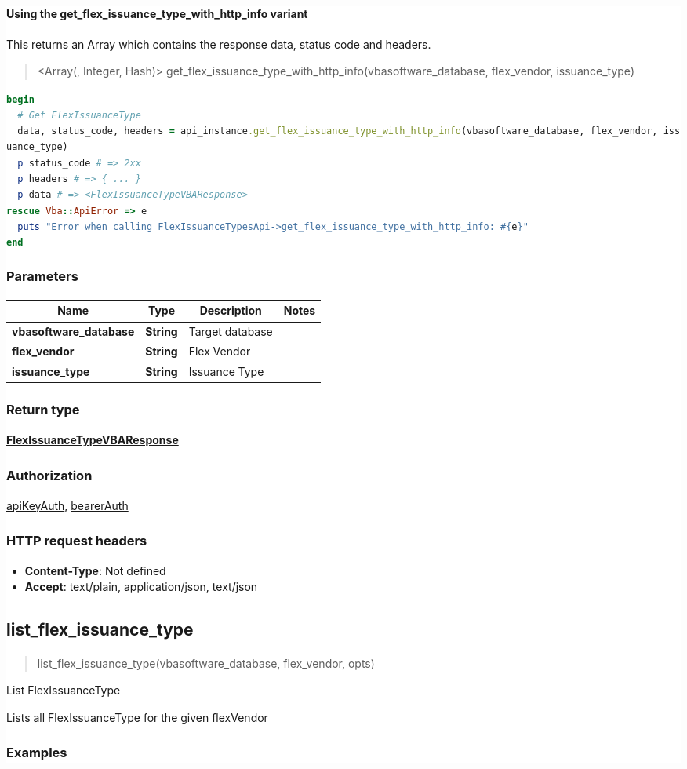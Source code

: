 #### Using the get_flex_issuance_type_with_http_info variant

This returns an Array which contains the response data, status code and headers.

> <Array(<FlexIssuanceTypeVBAResponse>, Integer, Hash)> get_flex_issuance_type_with_http_info(vbasoftware_database, flex_vendor, issuance_type)

```ruby
begin
  # Get FlexIssuanceType
  data, status_code, headers = api_instance.get_flex_issuance_type_with_http_info(vbasoftware_database, flex_vendor, issuance_type)
  p status_code # => 2xx
  p headers # => { ... }
  p data # => <FlexIssuanceTypeVBAResponse>
rescue Vba::ApiError => e
  puts "Error when calling FlexIssuanceTypesApi->get_flex_issuance_type_with_http_info: #{e}"
end
```

### Parameters

| Name | Type | Description | Notes |
| ---- | ---- | ----------- | ----- |
| **vbasoftware_database** | **String** | Target database |  |
| **flex_vendor** | **String** | Flex Vendor |  |
| **issuance_type** | **String** | Issuance Type |  |

### Return type

[**FlexIssuanceTypeVBAResponse**](FlexIssuanceTypeVBAResponse.md)

### Authorization

[apiKeyAuth](../README.md#apiKeyAuth), [bearerAuth](../README.md#bearerAuth)

### HTTP request headers

- **Content-Type**: Not defined
- **Accept**: text/plain, application/json, text/json


## list_flex_issuance_type

> <FlexIssuanceTypeListVBAResponse> list_flex_issuance_type(vbasoftware_database, flex_vendor, opts)

List FlexIssuanceType

Lists all FlexIssuanceType for the given flexVendor

### Examples
